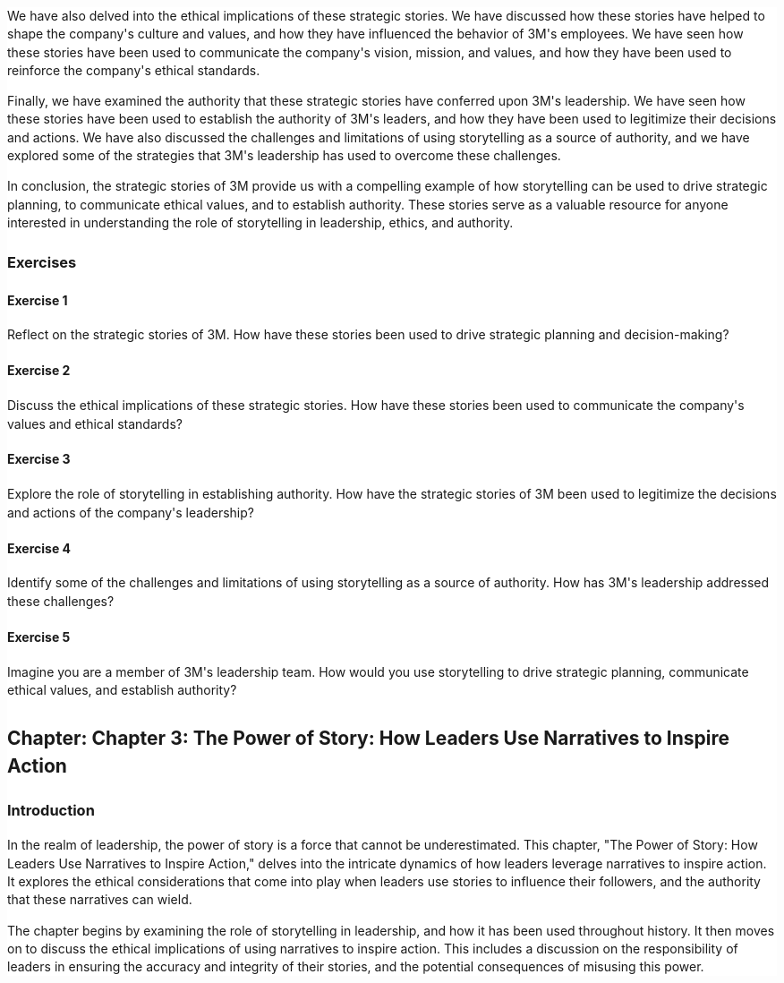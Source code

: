 We have also delved into the ethical implications of these strategic stories. We have discussed how these stories have helped to shape the company's culture and values, and how they have influenced the behavior of 3M's employees. We have seen how these stories have been used to communicate the company's vision, mission, and values, and how they have been used to reinforce the company's ethical standards.

Finally, we have examined the authority that these strategic stories have conferred upon 3M's leadership. We have seen how these stories have been used to establish the authority of 3M's leaders, and how they have been used to legitimize their decisions and actions. We have also discussed the challenges and limitations of using storytelling as a source of authority, and we have explored some of the strategies that 3M's leadership has used to overcome these challenges.

In conclusion, the strategic stories of 3M provide us with a compelling example of how storytelling can be used to drive strategic planning, to communicate ethical values, and to establish authority. These stories serve as a valuable resource for anyone interested in understanding the role of storytelling in leadership, ethics, and authority.

### Exercises

#### Exercise 1
Reflect on the strategic stories of 3M. How have these stories been used to drive strategic planning and decision-making?

#### Exercise 2
Discuss the ethical implications of these strategic stories. How have these stories been used to communicate the company's values and ethical standards?

#### Exercise 3
Explore the role of storytelling in establishing authority. How have the strategic stories of 3M been used to legitimize the decisions and actions of the company's leadership?

#### Exercise 4
Identify some of the challenges and limitations of using storytelling as a source of authority. How has 3M's leadership addressed these challenges?

#### Exercise 5
Imagine you are a member of 3M's leadership team. How would you use storytelling to drive strategic planning, communicate ethical values, and establish authority?

## Chapter: Chapter 3: The Power of Story: How Leaders Use Narratives to Inspire Action

### Introduction

In the realm of leadership, the power of story is a force that cannot be underestimated. This chapter, "The Power of Story: How Leaders Use Narratives to Inspire Action," delves into the intricate dynamics of how leaders leverage narratives to inspire action. It explores the ethical considerations that come into play when leaders use stories to influence their followers, and the authority that these narratives can wield.

The chapter begins by examining the role of storytelling in leadership, and how it has been used throughout history. It then moves on to discuss the ethical implications of using narratives to inspire action. This includes a discussion on the responsibility of leaders in ensuring the accuracy and integrity of their stories, and the potential consequences of misusing this power.
